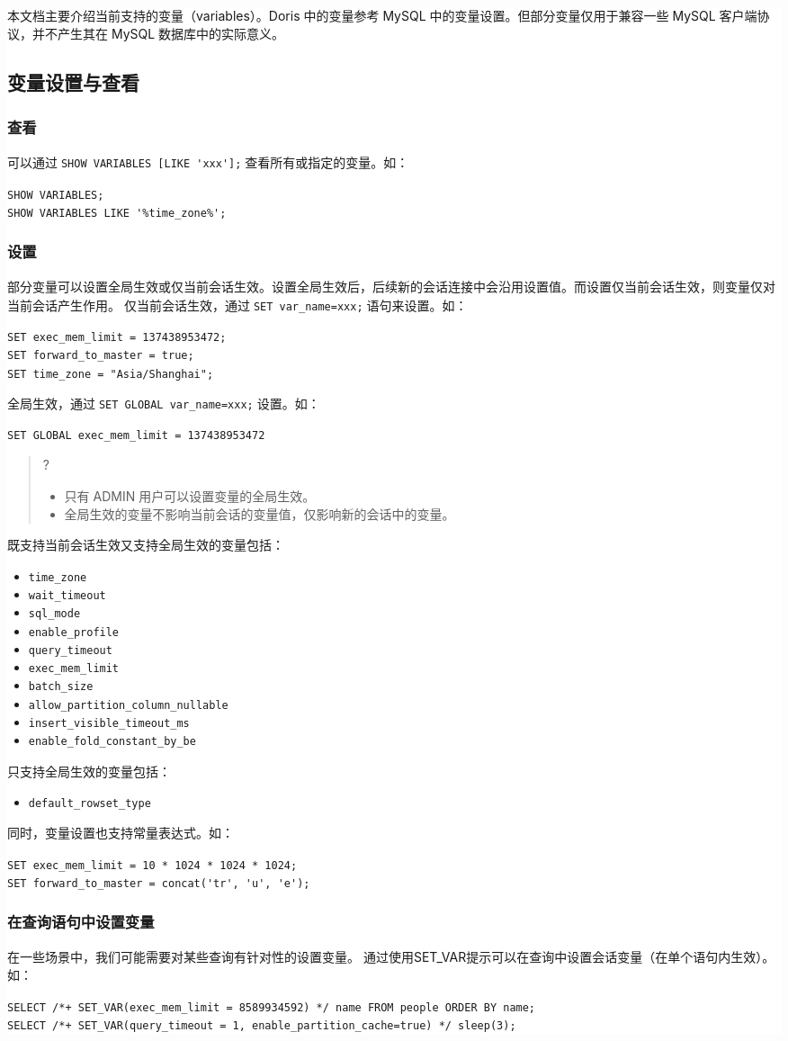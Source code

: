 本文档主要介绍当前支持的变量（variables）。Doris 中的变量参考 MySQL 中的变量设置。但部分变量仅用于兼容一些 MySQL 客户端协议，并不产生其在 MySQL 数据库中的实际意义。

## 变量设置与查看
### 查看
可以通过 `SHOW VARIABLES [LIKE 'xxx'];` 查看所有或指定的变量。如：
```
SHOW VARIABLES;
SHOW VARIABLES LIKE '%time_zone%';
```

### 设置
部分变量可以设置全局生效或仅当前会话生效。设置全局生效后，后续新的会话连接中会沿用设置值。而设置仅当前会话生效，则变量仅对当前会话产生作用。
仅当前会话生效，通过 `SET var_name=xxx;` 语句来设置。如：

```
SET exec_mem_limit = 137438953472;
SET forward_to_master = true;
SET time_zone = "Asia/Shanghai";
```
全局生效，通过 `SET GLOBAL var_name=xxx;` 设置。如：
```
SET GLOBAL exec_mem_limit = 137438953472
```
>? 
>- 只有 ADMIN 用户可以设置变量的全局生效。
>- 全局生效的变量不影响当前会话的变量值，仅影响新的会话中的变量。

既支持当前会话生效又支持全局生效的变量包括：
- `time_zone`
- `wait_timeout`
- `sql_mode`
- `enable_profile`
- `query_timeout`
- `exec_mem_limit`
- `batch_size`
- `allow_partition_column_nullable`
- `insert_visible_timeout_ms`
- `enable_fold_constant_by_be`

只支持全局生效的变量包括：
- `default_rowset_type`

同时，变量设置也支持常量表达式。如：
```
SET exec_mem_limit = 10 * 1024 * 1024 * 1024;
SET forward_to_master = concat('tr', 'u', 'e');
```

### 在查询语句中设置变量
在一些场景中，我们可能需要对某些查询有针对性的设置变量。
通过使用SET_VAR提示可以在查询中设置会话变量（在单个语句内生效）。如：
```
SELECT /*+ SET_VAR(exec_mem_limit = 8589934592) */ name FROM people ORDER BY name;
SELECT /*+ SET_VAR(query_timeout = 1, enable_partition_cache=true) */ sleep(3);
```
